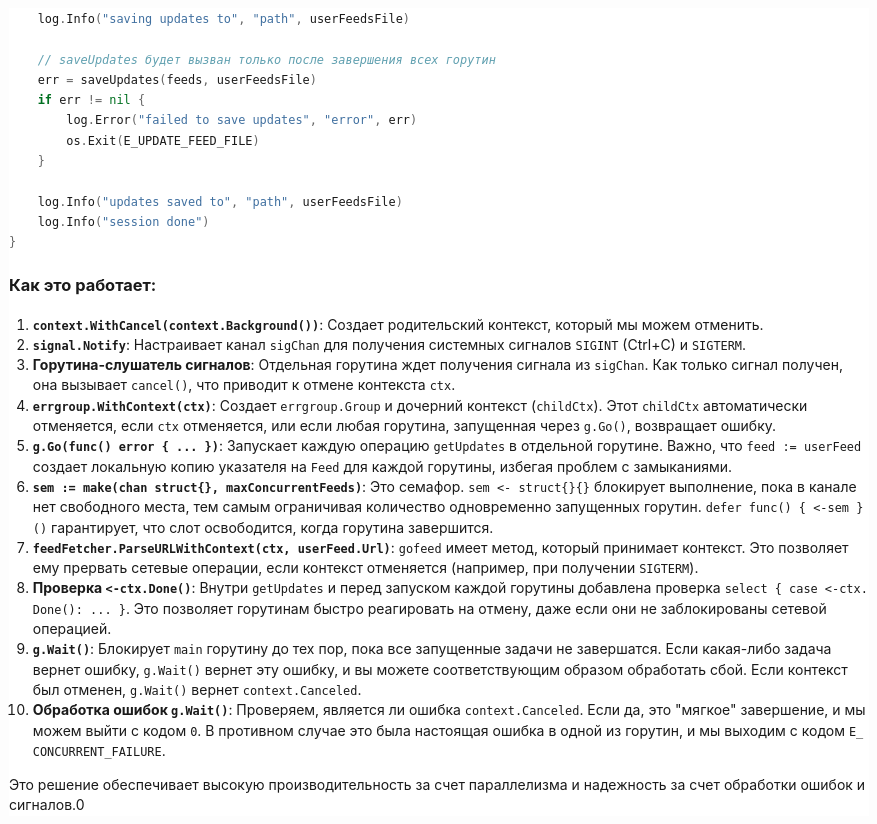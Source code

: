 ```go
	log.Info("saving updates to", "path", userFeedsFile)

	// saveUpdates будет вызван только после завершения всех горутин
	err = saveUpdates(feeds, userFeedsFile)
	if err != nil {
		log.Error("failed to save updates", "error", err)
		os.Exit(E_UPDATE_FEED_FILE)
	}

	log.Info("updates saved to", "path", userFeedsFile)
	log.Info("session done")
}
```

### Как это работает:

1.  **`context.WithCancel(context.Background())`**: Создает родительский контекст, который мы можем отменить.
2.  **`signal.Notify`**: Настраивает канал `sigChan` для получения системных сигналов `SIGINT` (Ctrl+C) и `SIGTERM`.
3.  **Горутина-слушатель сигналов**: Отдельная горутина ждет получения сигнала из `sigChan`. Как только сигнал получен, она вызывает `cancel()`, что приводит к отмене контекста `ctx`.
4.  **`errgroup.WithContext(ctx)`**: Создает `errgroup.Group` и дочерний контекст (`childCtx`). Этот `childCtx` автоматически отменяется, если `ctx` отменяется, или если любая горутина, запущенная через `g.Go()`, возвращает ошибку.
5.  **`g.Go(func() error { ... })`**: Запускает каждую операцию `getUpdates` в отдельной горутине. Важно, что `feed := userFeed` создает локальную копию указателя на `Feed` для каждой горутины, избегая проблем с замыканиями.
6.  **`sem := make(chan struct{}, maxConcurrentFeeds)`**: Это семафор. `sem <- struct{}{}` блокирует выполнение, пока в канале нет свободного места, тем самым ограничивая количество одновременно запущенных горутин. `defer func() { <-sem }()` гарантирует, что слот освободится, когда горутина завершится.
7.  **`feedFetcher.ParseURLWithContext(ctx, userFeed.Url)`**: `gofeed` имеет метод, который принимает контекст. Это позволяет ему прервать сетевые операции, если контекст отменяется (например, при получении `SIGTERM`).
8.  **Проверка `<-ctx.Done()`**: Внутри `getUpdates` и перед запуском каждой горутины добавлена проверка `select { case <-ctx.Done(): ... }`. Это позволяет горутинам быстро реагировать на отмену, даже если они не заблокированы сетевой операцией.
9.  **`g.Wait()`**: Блокирует `main` горутину до тех пор, пока все запущенные задачи не завершатся. Если какая-либо задача вернет ошибку, `g.Wait()` вернет эту ошибку, и вы можете соответствующим образом обработать сбой. Если контекст был отменен, `g.Wait()` вернет `context.Canceled`.
10. **Обработка ошибок `g.Wait()`**: Проверяем, является ли ошибка `context.Canceled`. Если да, это "мягкое" завершение, и мы можем выйти с кодом `0`. В противном случае это была настоящая ошибка в одной из горутин, и мы выходим с кодом `E_CONCURRENT_FAILURE`.

Это решение обеспечивает высокую производительность за счет параллелизма и надежность за счет обработки ошибок и сигналов.0